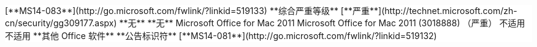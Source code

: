</td>
<td style="border:1px solid black;">
[**MS14-083**](http://go.microsoft.com/fwlink/?linkid=519133)

</td>
</tr>
<tr>
<td style="border:1px solid black;">
**综合严重等级**

</td>
<td style="border:1px solid black;">
[**严重**](http://technet.microsoft.com/zh-cn/security/gg309177.aspx)

</td>
<td style="border:1px solid black;">
**无**

</td>
<td style="border:1px solid black;">
**无**

</td>
</tr>
<tr>
<td style="border:1px solid black;">
Microsoft Office for Mac 2011

</td>
<td style="border:1px solid black;">
Microsoft Office for Mac 2011  
(3018888)  
（严重）

</td>
<td style="border:1px solid black;">
不适用

</td>
<td style="border:1px solid black;">
不适用

</td>
</tr>
<tr>
<td style="border:1px solid black;" colspan="4">
**其他 Office 软件**

</td>
</tr>
<tr>
<td style="border:1px solid black;">
**公告标识符**

</td>
<td style="border:1px solid black;">
[**MS14-081**](http://go.microsoft.com/fwlink/?linkid=519132)
